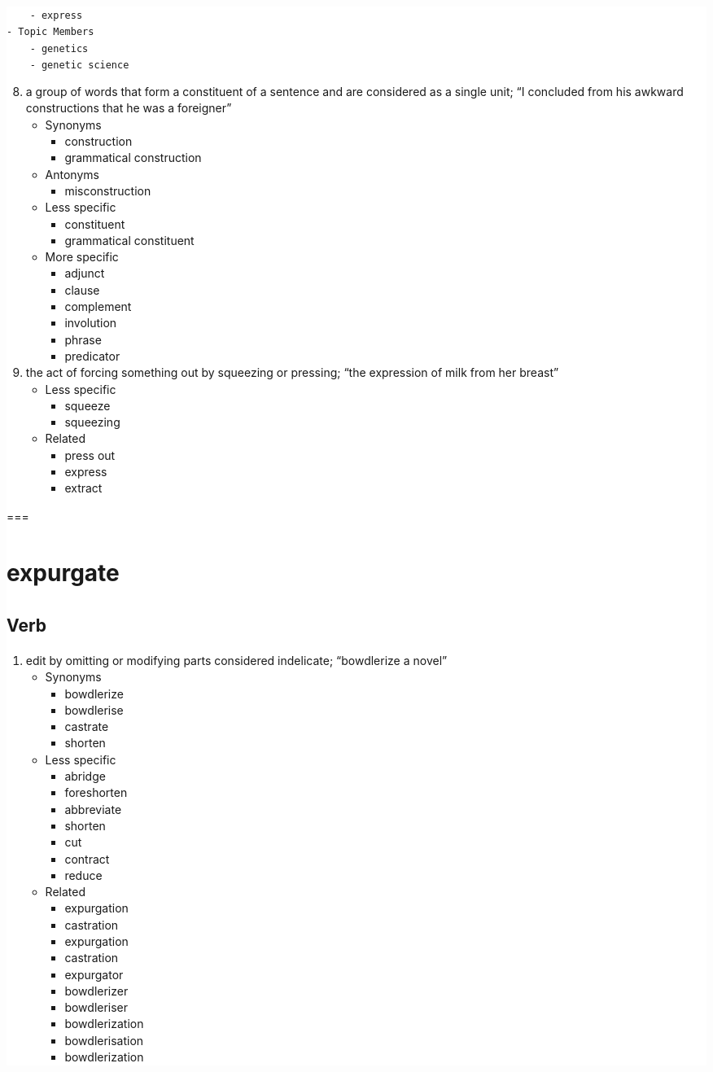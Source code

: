 		- express
	- Topic Members
		- genetics
		- genetic science
8. a group of words that form a constituent of a sentence and are considered as a single unit; “I concluded from his awkward constructions that he was a foreigner”
	- Synonyms
		- construction
		- grammatical construction
	- Antonyms
		- misconstruction
	- Less specific
		- constituent
		- grammatical constituent
	- More specific
		- adjunct
		- clause
		- complement
		- involution
		- phrase
		- predicator
9. the act of forcing something out by squeezing or pressing; “the expression of milk from her breast”
	- Less specific
		- squeeze
		- squeezing
	- Related
		- press out
		- express
		- extract


===
# expurgate


## Verb

1. edit by omitting or modifying parts considered indelicate; “bowdlerize a novel”
	- Synonyms
		- bowdlerize
		- bowdlerise
		- castrate
		- shorten
	- Less specific
		- abridge
		- foreshorten
		- abbreviate
		- shorten
		- cut
		- contract
		- reduce
	- Related
		- expurgation
		- castration
		- expurgation
		- castration
		- expurgator
		- bowdlerizer
		- bowdleriser
		- bowdlerization
		- bowdlerisation
		- bowdlerization